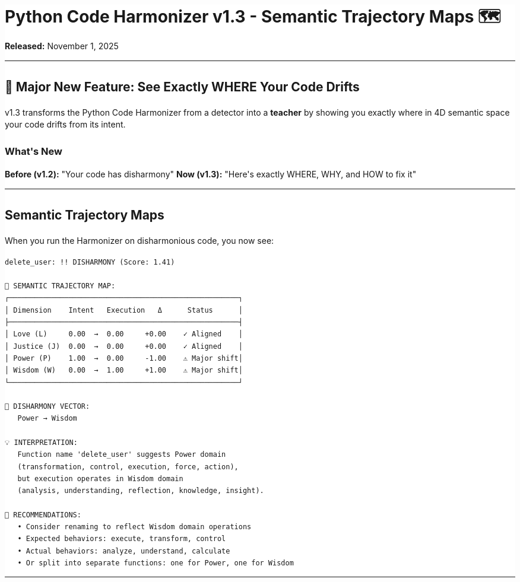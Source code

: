 # Python Code Harmonizer v1.3 - Semantic Trajectory Maps 🗺️

**Released:** November 1, 2025

---

## 🎉 Major New Feature: See Exactly WHERE Your Code Drifts

v1.3 transforms the Python Code Harmonizer from a detector into a **teacher** by showing you exactly where in 4D semantic space your code drifts from its intent.

### What's New

**Before (v1.2):** "Your code has disharmony"
**Now (v1.3):** "Here's exactly WHERE, WHY, and HOW to fix it"

---

## Semantic Trajectory Maps

When you run the Harmonizer on disharmonious code, you now see:

```
delete_user: !! DISHARMONY (Score: 1.41)

📍 SEMANTIC TRAJECTORY MAP:
┌──────────────────────────────────────────────────────┐
│ Dimension    Intent   Execution   Δ      Status      │
├──────────────────────────────────────────────────────┤
│ Love (L)     0.00  →  0.00     +0.00    ✓ Aligned    │
│ Justice (J)  0.00  →  0.00     +0.00    ✓ Aligned    │
│ Power (P)    1.00  →  0.00     -1.00    ⚠️ Major shift│
│ Wisdom (W)   0.00  →  1.00     +1.00    ⚠️ Major shift│
└──────────────────────────────────────────────────────┘

🧭 DISHARMONY VECTOR:
   Power → Wisdom

💡 INTERPRETATION:
   Function name 'delete_user' suggests Power domain
   (transformation, control, execution, force, action),
   but execution operates in Wisdom domain
   (analysis, understanding, reflection, knowledge, insight).

🔧 RECOMMENDATIONS:
   • Consider renaming to reflect Wisdom domain operations
   • Expected behaviors: execute, transform, control
   • Actual behaviors: analyze, understand, calculate
   • Or split into separate functions: one for Power, one for Wisdom
```

---